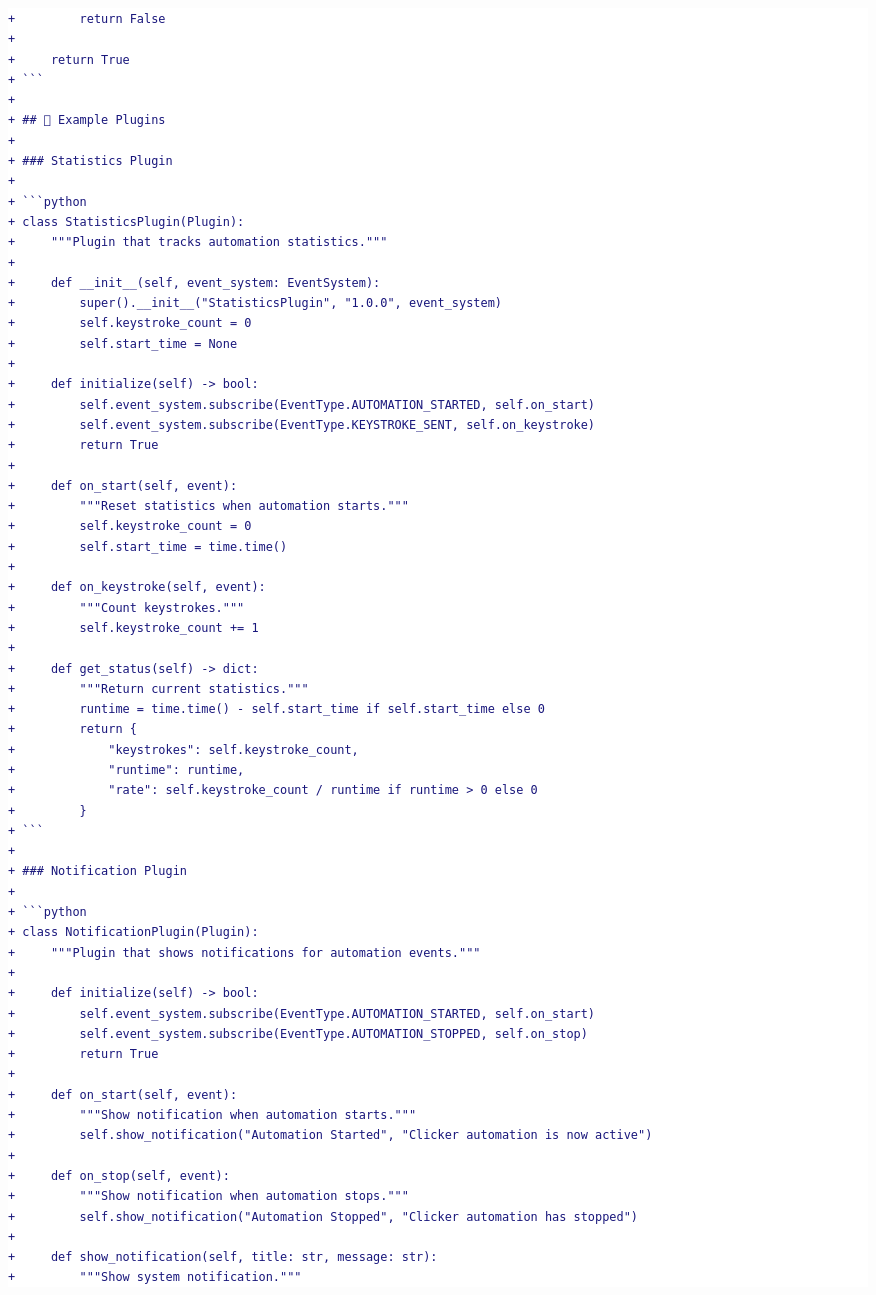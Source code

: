 ```diff
+         return False
+     
+     return True
+ ```
+ 
+ ## 📝 Example Plugins
+ 
+ ### Statistics Plugin
+ 
+ ```python
+ class StatisticsPlugin(Plugin):
+     """Plugin that tracks automation statistics."""
+     
+     def __init__(self, event_system: EventSystem):
+         super().__init__("StatisticsPlugin", "1.0.0", event_system)
+         self.keystroke_count = 0
+         self.start_time = None
+         
+     def initialize(self) -> bool:
+         self.event_system.subscribe(EventType.AUTOMATION_STARTED, self.on_start)
+         self.event_system.subscribe(EventType.KEYSTROKE_SENT, self.on_keystroke)
+         return True
+     
+     def on_start(self, event):
+         """Reset statistics when automation starts."""
+         self.keystroke_count = 0
+         self.start_time = time.time()
+         
+     def on_keystroke(self, event):
+         """Count keystrokes."""
+         self.keystroke_count += 1
+         
+     def get_status(self) -> dict:
+         """Return current statistics."""
+         runtime = time.time() - self.start_time if self.start_time else 0
+         return {
+             "keystrokes": self.keystroke_count,
+             "runtime": runtime,
+             "rate": self.keystroke_count / runtime if runtime > 0 else 0
+         }
+ ```
+ 
+ ### Notification Plugin
+ 
+ ```python
+ class NotificationPlugin(Plugin):
+     """Plugin that shows notifications for automation events."""
+     
+     def initialize(self) -> bool:
+         self.event_system.subscribe(EventType.AUTOMATION_STARTED, self.on_start)
+         self.event_system.subscribe(EventType.AUTOMATION_STOPPED, self.on_stop)
+         return True
+     
+     def on_start(self, event):
+         """Show notification when automation starts."""
+         self.show_notification("Automation Started", "Clicker automation is now active")
+     
+     def on_stop(self, event):
+         """Show notification when automation stops."""
+         self.show_notification("Automation Stopped", "Clicker automation has stopped")
+     
+     def show_notification(self, title: str, message: str):
+         """Show system notification."""
```